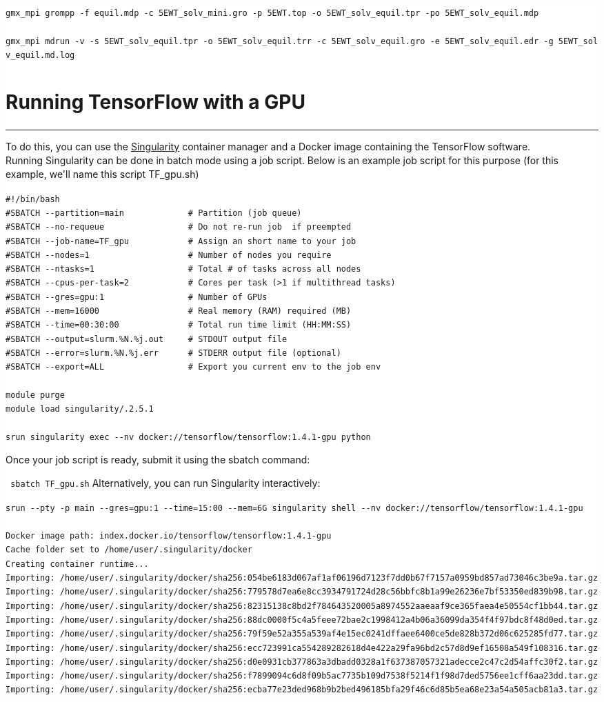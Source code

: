 ```
gmx_mpi grompp -f equil.mdp -c 5EWT_solv_mini.gro -p 5EWT.top -o 5EWT_solv_equil.tpr -po 5EWT_solv_equil.mdp

gmx_mpi mdrun -v -s 5EWT_solv_equil.tpr -o 5EWT_solv_equil.trr -c 5EWT_solv_equil.gro -e 5EWT_solv_equil.edr -g 5EWT_solv_equil.md.log
```
# Running TensorFlow with a GPU
___
To do this, you can use the [Singularity](http://singularity.lbl.gov/) container manager and a Docker image containing the TensorFlow software.  
Running Singularity can be done in batch mode using a job script. Below is an example job script for this purpose (for this example, we'll name this script TF_gpu.sh)
```
#!/bin/bash
#SBATCH --partition=main             # Partition (job queue)
#SBATCH --no-requeue                 # Do not re-run job  if preempted
#SBATCH --job-name=TF_gpu            # Assign an short name to your job
#SBATCH --nodes=1                    # Number of nodes you require
#SBATCH --ntasks=1                   # Total # of tasks across all nodes
#SBATCH --cpus-per-task=2            # Cores per task (>1 if multithread tasks)
#SBATCH --gres=gpu:1                 # Number of GPUs
#SBATCH --mem=16000                  # Real memory (RAM) required (MB)
#SBATCH --time=00:30:00              # Total run time limit (HH:MM:SS)
#SBATCH --output=slurm.%N.%j.out     # STDOUT output file
#SBATCH --error=slurm.%N.%j.err      # STDERR output file (optional)
#SBATCH --export=ALL                 # Export you current env to the job env

module purge
module load singularity/.2.5.1

srun singularity exec --nv docker://tensorflow/tensorflow:1.4.1-gpu python 
```
Once your job script is ready, submit it using the sbatch command:

` sbatch TF_gpu.sh`
Alternatively, you can run Singularity interactively:
```
srun --pty -p main --gres=gpu:1 --time=15:00 --mem=6G singularity shell --nv docker://tensorflow/tensorflow:1.4.1-gpu

Docker image path: index.docker.io/tensorflow/tensorflow:1.4.1-gpu
Cache folder set to /home/user/.singularity/docker
Creating container runtime...
Importing: /home/user/.singularity/docker/sha256:054be6183d067af1af06196d7123f7dd0b67f7157a0959bd857ad73046c3be9a.tar.gz
Importing: /home/user/.singularity/docker/sha256:779578d7ea6e8cc3934791724d28c56bbfc8b1a99e26236e7bf53350ed839b98.tar.gz
Importing: /home/user/.singularity/docker/sha256:82315138c8bd2f784643520005a8974552aaeaaf9ce365faea4e50554cf1bb44.tar.gz
Importing: /home/user/.singularity/docker/sha256:88dc0000f5c4a5feee72bae2c1998412a4b06a36099da354f4f97bdc8f48d0ed.tar.gz
Importing: /home/user/.singularity/docker/sha256:79f59e52a355a539af4e15ec0241dffaee6400ce5de828b372d06c625285fd77.tar.gz
Importing: /home/user/.singularity/docker/sha256:ecc723991ca554289282618d4e422a29fa96bd2c57d8d9ef16508a549f108316.tar.gz
Importing: /home/user/.singularity/docker/sha256:d0e0931cb377863a3dbadd0328a1f637387057321adecce2c47c2d54affc30f2.tar.gz
Importing: /home/user/.singularity/docker/sha256:f7899094c6d8f09b5ac7735b109d7538f5214f1f98d7ded5756ee1cff6aa23dd.tar.gz
Importing: /home/user/.singularity/docker/sha256:ecba77e23ded968b9b2bed496185bfa29f46c6d85b5ea68e23a54a505acb81a3.tar.gz
```